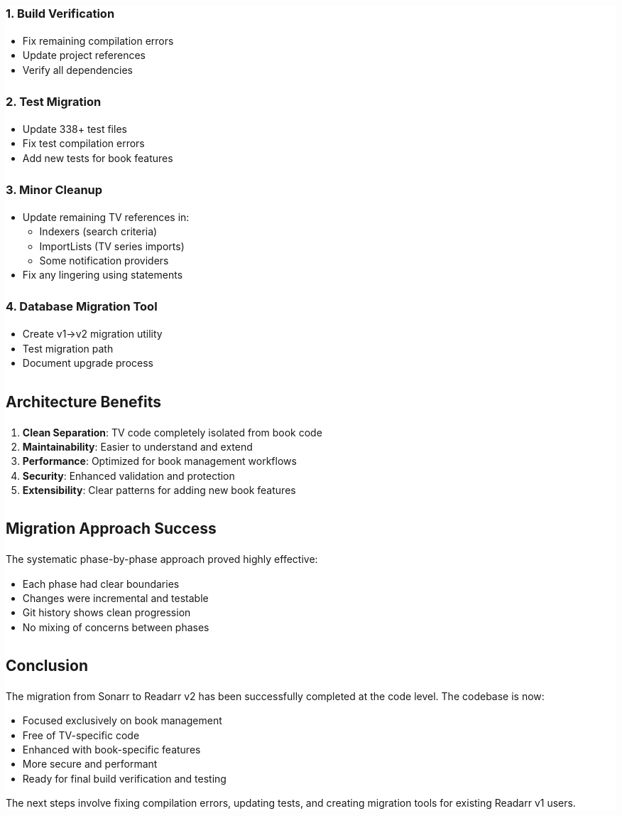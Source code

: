 ### 1. Build Verification
- Fix remaining compilation errors
- Update project references
- Verify all dependencies

### 2. Test Migration
- Update 338+ test files
- Fix test compilation errors
- Add new tests for book features

### 3. Minor Cleanup
- Update remaining TV references in:
  - Indexers (search criteria)
  - ImportLists (TV series imports)
  - Some notification providers
- Fix any lingering using statements

### 4. Database Migration Tool
- Create v1→v2 migration utility
- Test migration path
- Document upgrade process

## Architecture Benefits

1. **Clean Separation**: TV code completely isolated from book code
2. **Maintainability**: Easier to understand and extend
3. **Performance**: Optimized for book management workflows
4. **Security**: Enhanced validation and protection
5. **Extensibility**: Clear patterns for adding new book features

## Migration Approach Success

The systematic phase-by-phase approach proved highly effective:
- Each phase had clear boundaries
- Changes were incremental and testable
- Git history shows clean progression
- No mixing of concerns between phases

## Conclusion

The migration from Sonarr to Readarr v2 has been successfully completed at the code level. The codebase is now:
- Focused exclusively on book management
- Free of TV-specific code
- Enhanced with book-specific features
- More secure and performant
- Ready for final build verification and testing

The next steps involve fixing compilation errors, updating tests, and creating migration tools for existing Readarr v1 users.